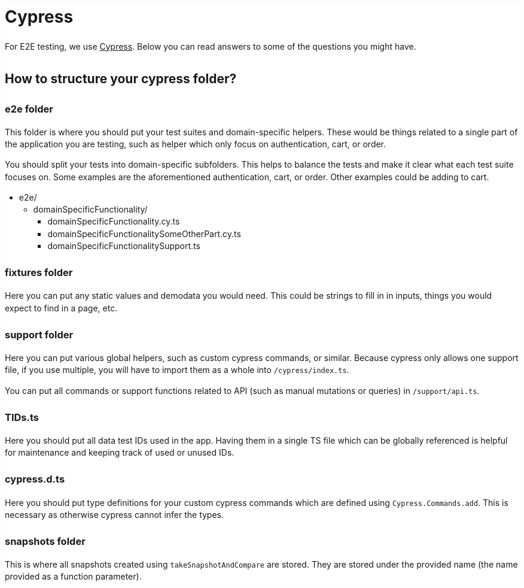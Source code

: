 # Cypress

For E2E testing, we use [Cypress](https://www.cypress.io/). Below you can read answers to some of the questions you might have.

## How to structure your cypress folder?

### e2e folder

This folder is where you should put your test suites and domain-specific helpers. These would be things related to a single part of the application you are testing, such as helper which only focus on authentication, cart, or order.

You should split your tests into domain-specific subfolders. This helps to balance the tests and make it clear what each test suite focuses on. Some examples are the aforementioned authentication, cart, or order. Other examples could be adding to cart.

-   e2e/
    -   domainSpecificFunctionality/
        -   domainSpecificFunctionality.cy.ts
        -   domainSpecificFunctionalitySomeOtherPart.cy.ts
        -   domainSpecificFunctionalitySupport.ts

### fixtures folder

Here you can put any static values and demodata you would need. This could be strings to fill in in inputs, things you would expect to find in a page, etc.

### support folder

Here you can put various global helpers, such as custom cypress commands, or similar. Because cypress only allows one support file, if you use multiple, you will have to import them as a whole into `/cypress/index.ts`.

You can put all commands or support functions related to API (such as manual mutations or queries) in `/support/api.ts`.

### TIDs.ts

Here you should put all data test IDs used in the app. Having them in a single TS file which can be globally referenced is helpful for maintenance and keeping track of used or unused IDs.

### cypress.d.ts

Here you should put type definitions for your custom cypress commands which are defined using `Cypress.Commands.add`. This is necessary as otherwise cypress cannot infer the types.

### snapshots folder

This is where all snapshots created using `takeSnapshotAndCompare` are stored. They are stored under the provided name (the name provided as a function parameter).
